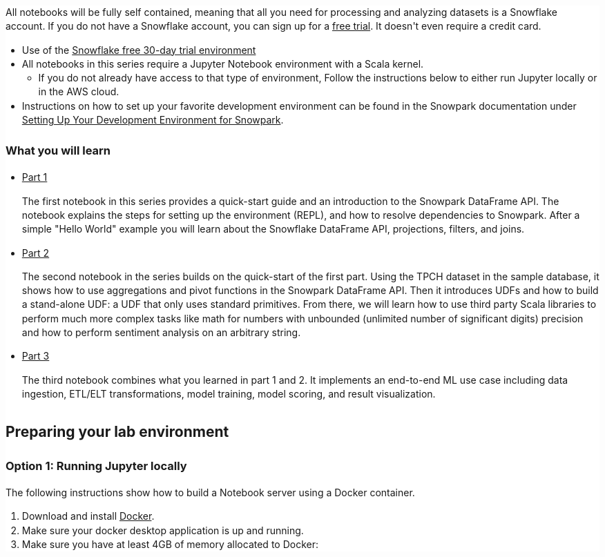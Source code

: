 All notebooks will be fully self contained, meaning that all you need for processing and analyzing datasets is a Snowflake account.  If you do not have a Snowflake account, you can sign up for a [free trial](https://signup.snowflake.com/). It doesn't even require a credit card.


- Use of the [Snowflake free 30-day trial environment](https://trial.snowflake.com)
- All notebooks in this series require a Jupyter Notebook environment with a Scala kernel.  
  - If you do not already have access to that type of environment, Follow the instructions below to either run Jupyter locally or in the AWS cloud. 
- Instructions on how to set up your favorite development environment can be found in the Snowpark documentation under [Setting Up Your Development Environment for Snowpark](https://docs.snowflake.com/en/developer-guide/snowpark/setup.html).


### What you will learn
- [Part 1](https://github.com/Snowflake-Labs/sfguide_snowpark_on_jupyter/blob/main/notebook/part1/part1.ipynb)

    The first notebook in this series provides a quick-start guide and an introduction to the Snowpark DataFrame API. The notebook explains the steps for setting up the environment (REPL), and how to resolve dependencies to Snowpark. After a simple "Hello World" example you will learn about the Snowflake DataFrame API, projections, filters, and joins.
 
- [Part 2](https://github.com/Snowflake-Labs/sfguide_snowpark_on_jupyter/blob/main/notebook/part2/part2.ipynb)

    The second notebook in the series builds on the quick-start of the first part. Using the TPCH dataset in the sample database, it shows how to use aggregations and pivot functions in the Snowpark DataFrame API. Then it introduces UDFs and how to build a stand-alone UDF: a UDF that only uses standard primitives. From there, we will learn how to use third party Scala libraries to perform much more complex tasks like math for numbers with unbounded (unlimited number of significant digits) precision and how to perform sentiment analysis on an arbitrary string.

- [Part 3](https://github.com/Snowflake-Labs/sfguide_snowpark_on_jupyter/blob/main/notebook/part3/part3.ipynb)

    The third notebook combines what you learned in part 1 and 2. It implements an end-to-end ML use case including data ingestion, ETL/ELT transformations, model training, model scoring, and result visualization.


## Preparing your lab environment 


### Option 1:  Running Jupyter locally

The following instructions show how to build a Notebook server using a Docker container.

1. Download and install [Docker](https://docs.docker.com/get-docker/).
2. Make sure your docker desktop application is up and running.
3. Make sure you have at least 4GB of memory allocated to Docker: